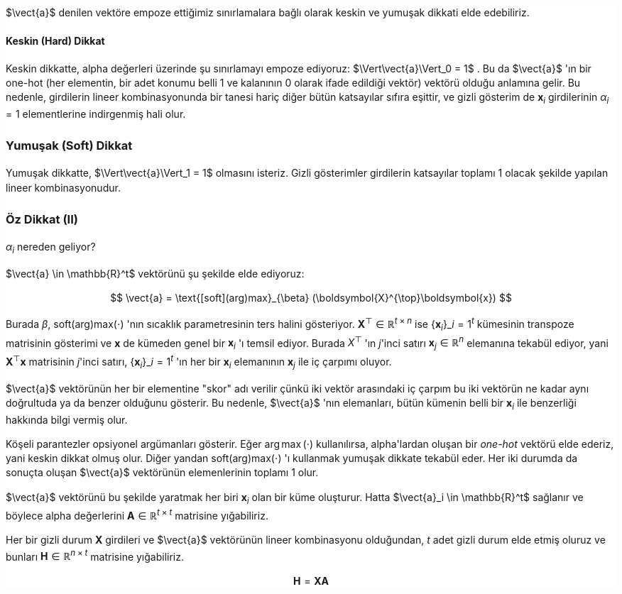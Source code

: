 $\vect{a}$ denilen vektöre empoze ettiğimiz sınırlamalara bağlı olarak keskin ve yumuşak dikkati elde edebiliriz.

#### Keskin (Hard) Dikkat

Keskin dikkatte, alpha değerleri üzerinde şu sınırlamayı empoze ediyoruz: $\Vert\vect{a}\Vert_0 = 1$ . Bu da $\vect{a}$ 'ın bir one-hot (her elementin, bir adet konumu belli 1 ve kalanının 0 olarak ifade edildiği vektör) vektörü olduğu anlamına gelir. Bu nedenle, girdilerin lineer kombinasyonunda bir tanesi hariç diğer bütün katsayılar sıfıra eşittir, ve gizli gösterim de $\boldsymbol{x}_i$ girdilerinin $\alpha_i=1$ elementlerine indirgenmiş hali olur.


### Yumuşak (Soft) Dikkat

Yumuşak dikkatte, $\Vert\vect{a}\Vert_1 = 1$ olmasını isteriz. Gizli gösterimler girdilerin katsayılar toplamı 1 olacak şekilde yapılan lineer kombinasyonudur.


### Öz Dikkat (II)

$\alpha_i$ nereden geliyor?

$\vect{a} \in \mathbb{R}^t$ vektörünü şu şekilde elde ediyoruz:

$$
\vect{a} = \text{[soft](arg)max}_{\beta} (\boldsymbol{X}^{\top}\boldsymbol{x})
$$


Burada $\beta$, $\text{soft(arg)max}(\cdot)$ 'nın sıcaklık parametresinin ters halini gösteriyor. $\boldsymbol{X}^{\top}\in\mathbb{R}^{t \times n}$  ise $\lbrace\boldsymbol{x}_i \rbrace\_{i=1}^t$ kümesinin transpoze matrisinin gösterimi ve $\boldsymbol{x}$ de kümeden genel bir $\boldsymbol{x}_i$ 'ı temsil ediyor. Burada $X^{\top}$ 'ın $j$'inci satırı $\boldsymbol{x}_j\in\mathbb{R}^n$ elemanına tekabül ediyor, yani $\boldsymbol{X}^{\top}\boldsymbol{x}$ matrisinin $j$'inci satırı,  $\lbrace \boldsymbol{x}_i \rbrace\_{i=1}^t$ 'ın her bir  $\boldsymbol{x}_i$ elemanının  $\boldsymbol{x}_j$ ile iç çarpımı oluyor.

$\vect{a}$ vektörünün her bir elementine "skor" adı verilir çünkü iki vektör arasındaki iç çarpım bu iki vektörün ne kadar aynı doğrultuda ya da benzer olduğunu gösterir. Bu nedenle, $\vect{a}$ 'nın elemanları, bütün kümenin belli bir $\boldsymbol{x}_i$ ile benzerliği hakkında bilgi vermiş olur.

Köşeli parantezler opsiyonel argümanları gösterir. Eğer $\arg\max(\cdot)$ kullanılırsa, alpha'lardan oluşan bir *one-hot* vektörü elde ederiz, yani keskin dikkat olmuş olur. Diğer yandan $\text{soft(arg)max}(\cdot)$ 'ı kullanmak yumuşak dikkate tekabül eder. Her iki durumda da sonuçta oluşan $\vect{a}$ vektörünün elemenlerinin toplamı 1 olur.

$\vect{a}$ vektörünü bu şekilde yaratmak her biri $\boldsymbol{x}_i$ olan bir küme oluşturur. Hatta $\vect{a}_i \in \mathbb{R}^t$ sağlanır ve böylece alpha değerlerini $\boldsymbol{A}\in \mathbb{R}^{t \times t}$ matrisine yığabiliriz.

Her bir gizli durum $\boldsymbol{X}$ girdileri ve $\vect{a}$ vektörünün lineer kombinasyonu olduğundan, $t$ adet gizli durum elde etmiş oluruz ve bunları $\boldsymbol{H}\in \mathbb{R}^{n \times t}$ matrisine yığabiliriz.

$$
\boldsymbol{H}=\boldsymbol{XA}
$$
